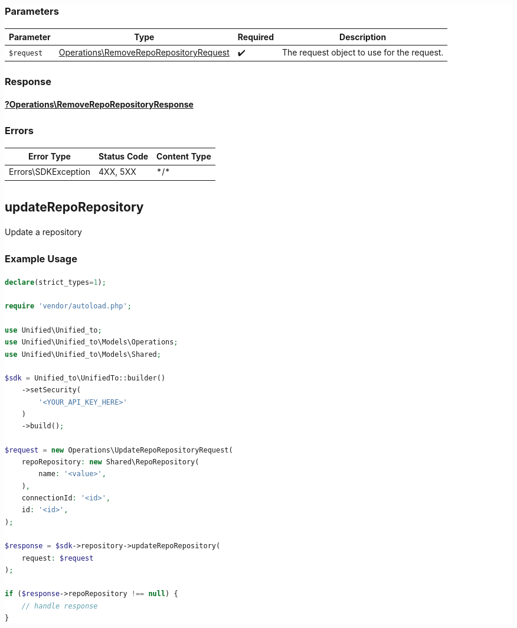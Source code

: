 ### Parameters

| Parameter                                                                                        | Type                                                                                             | Required                                                                                         | Description                                                                                      |
| ------------------------------------------------------------------------------------------------ | ------------------------------------------------------------------------------------------------ | ------------------------------------------------------------------------------------------------ | ------------------------------------------------------------------------------------------------ |
| `$request`                                                                                       | [Operations\RemoveRepoRepositoryRequest](../../Models/Operations/RemoveRepoRepositoryRequest.md) | :heavy_check_mark:                                                                               | The request object to use for the request.                                                       |

### Response

**[?Operations\RemoveRepoRepositoryResponse](../../Models/Operations/RemoveRepoRepositoryResponse.md)**

### Errors

| Error Type          | Status Code         | Content Type        |
| ------------------- | ------------------- | ------------------- |
| Errors\SDKException | 4XX, 5XX            | \*/\*               |

## updateRepoRepository

Update a repository

### Example Usage


```php
declare(strict_types=1);

require 'vendor/autoload.php';

use Unified\Unified_to;
use Unified\Unified_to\Models\Operations;
use Unified\Unified_to\Models\Shared;

$sdk = Unified_to\UnifiedTo::builder()
    ->setSecurity(
        '<YOUR_API_KEY_HERE>'
    )
    ->build();

$request = new Operations\UpdateRepoRepositoryRequest(
    repoRepository: new Shared\RepoRepository(
        name: '<value>',
    ),
    connectionId: '<id>',
    id: '<id>',
);

$response = $sdk->repository->updateRepoRepository(
    request: $request
);

if ($response->repoRepository !== null) {
    // handle response
}
```
